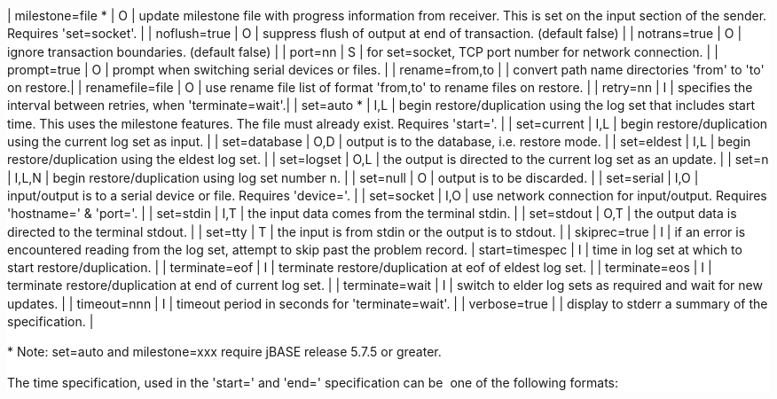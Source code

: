 | milestone=file \* | O | update milestone file with progress information from receiver. This is set on the input section of the sender. Requires 'set=socket'. |
| noflush=true | O | suppress flush of output at end of transaction. (default false) |
| notrans=true | O | ignore transaction boundaries. (default false) |
| port=nn | S | for set=socket, TCP port number for network connection. |
| prompt=true | O | prompt when switching serial devices or files. |
| rename=from,to | | convert path name directories 'from' to 'to' on restore.|
| renamefile=file | O | use rename file list of format 'from,to' to rename files on restore. |
| retry=nn | I | specifies the interval between retries, when 'terminate=wait'.|
| set=auto \* | I,L | begin restore/duplication using the log set that includes start time. This uses the milestone features. The file must already exist. Requires 'start='. |
| set=current | I,L | begin restore/duplication using the current log set as input. |
| set=database | O,D | output is to the database, i.e. restore mode. |
| set=eldest | I,L | begin restore/duplication using the eldest log set. |
| set=logset | O,L | the output is directed to the current log set as an update. |
| set=n | I,L,N | begin restore/duplication using log set number n. |
| set=null | O | output is to be discarded. |
| set=serial | I,O | input/output is to a serial device or file. Requires 'device='. |
| set=socket | I,O | use network connection for input/output. Requires 'hostname=' & 'port='. |
| set=stdin | I,T | the input data comes from the terminal stdin. |
| set=stdout | O,T | the output data is directed to the terminal stdout. |
| set=tty | T | the input is from stdin or the output is to stdout. |
| skiprec=true | I | if an error is encountered reading from the log set, attempt to skip past the problem record.
| start=timespec | I | time in log set at which to start restore/duplication. |
| terminate=eof | I | terminate restore/duplication at eof of eldest log set. |
| terminate=eos | I | terminate restore/duplication at end of current log set. |
| terminate=wait | I | switch to elder log sets as required and wait for new updates. |
| timeout=nnn | I | timeout period in seconds for 'terminate=wait'. |
| verbose=true | | display to stderr a summary of the specification. |

\* Note: set=auto and milestone=xxx require jBASE release 5.7.5 or greater.

The time specification, used in the 'start=' and 'end=' specification can be  one of the following formats:
